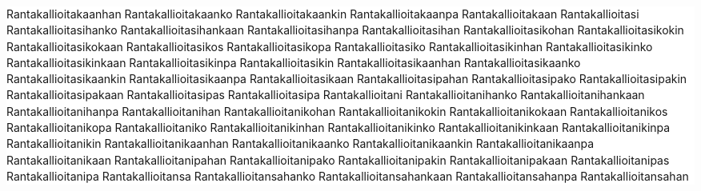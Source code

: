 Rantakallioitakaanhan
Rantakallioitakaanko
Rantakallioitakaankin
Rantakallioitakaanpa
Rantakallioitakaan
Rantakallioitasi
Rantakallioitasihanko
Rantakallioitasihankaan
Rantakallioitasihanpa
Rantakallioitasihan
Rantakallioitasikohan
Rantakallioitasikokin
Rantakallioitasikokaan
Rantakallioitasikos
Rantakallioitasikopa
Rantakallioitasiko
Rantakallioitasikinhan
Rantakallioitasikinko
Rantakallioitasikinkaan
Rantakallioitasikinpa
Rantakallioitasikin
Rantakallioitasikaanhan
Rantakallioitasikaanko
Rantakallioitasikaankin
Rantakallioitasikaanpa
Rantakallioitasikaan
Rantakallioitasipahan
Rantakallioitasipako
Rantakallioitasipakin
Rantakallioitasipakaan
Rantakallioitasipas
Rantakallioitasipa
Rantakallioitani
Rantakallioitanihanko
Rantakallioitanihankaan
Rantakallioitanihanpa
Rantakallioitanihan
Rantakallioitanikohan
Rantakallioitanikokin
Rantakallioitanikokaan
Rantakallioitanikos
Rantakallioitanikopa
Rantakallioitaniko
Rantakallioitanikinhan
Rantakallioitanikinko
Rantakallioitanikinkaan
Rantakallioitanikinpa
Rantakallioitanikin
Rantakallioitanikaanhan
Rantakallioitanikaanko
Rantakallioitanikaankin
Rantakallioitanikaanpa
Rantakallioitanikaan
Rantakallioitanipahan
Rantakallioitanipako
Rantakallioitanipakin
Rantakallioitanipakaan
Rantakallioitanipas
Rantakallioitanipa
Rantakallioitansa
Rantakallioitansahanko
Rantakallioitansahankaan
Rantakallioitansahanpa
Rantakallioitansahan